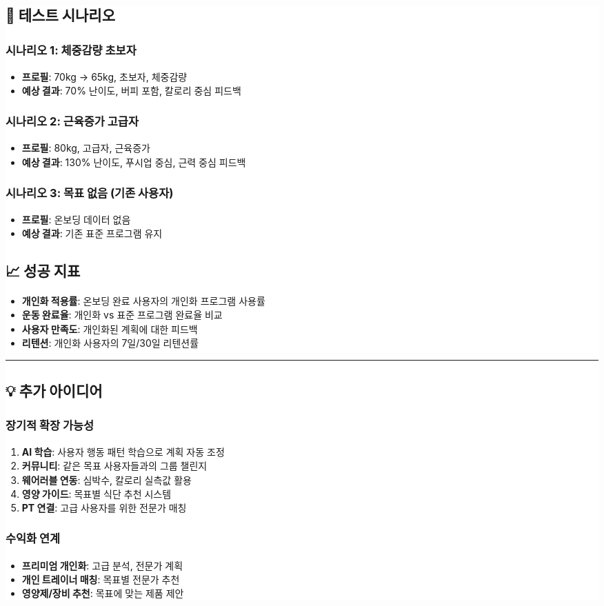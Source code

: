 ## 🧪 테스트 시나리오

### 시나리오 1: 체중감량 초보자
- **프로필**: 70kg → 65kg, 초보자, 체중감량
- **예상 결과**: 70% 난이도, 버피 포함, 칼로리 중심 피드백

### 시나리오 2: 근육증가 고급자
- **프로필**: 80kg, 고급자, 근육증가
- **예상 결과**: 130% 난이도, 푸시업 중심, 근력 중심 피드백

### 시나리오 3: 목표 없음 (기존 사용자)
- **프로필**: 온보딩 데이터 없음
- **예상 결과**: 기존 표준 프로그램 유지

## 📈 성공 지표

- **개인화 적용률**: 온보딩 완료 사용자의 개인화 프로그램 사용률
- **운동 완료율**: 개인화 vs 표준 프로그램 완료율 비교
- **사용자 만족도**: 개인화된 계획에 대한 피드백
- **리텐션**: 개인화 사용자의 7일/30일 리텐션률

---

## 💡 추가 아이디어

### 장기적 확장 가능성
1. **AI 학습**: 사용자 행동 패턴 학습으로 계획 자동 조정
2. **커뮤니티**: 같은 목표 사용자들과의 그룹 챌린지
3. **웨어러블 연동**: 심박수, 칼로리 실측값 활용
4. **영양 가이드**: 목표별 식단 추천 시스템
5. **PT 연결**: 고급 사용자를 위한 전문가 매칭

### 수익화 연계
- **프리미엄 개인화**: 고급 분석, 전문가 계획
- **개인 트레이너 매칭**: 목표별 전문가 추천
- **영양제/장비 추천**: 목표에 맞는 제품 제안
